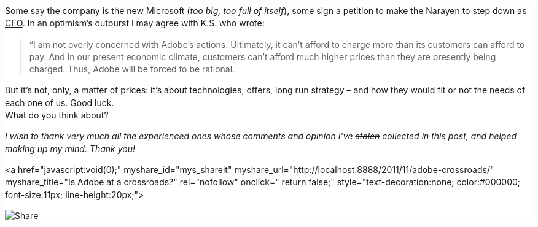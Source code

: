   <p>
    Some say the company is the new Microsoft (<em>too big, too full of itself</em>), some sign a <a title="Petition - Adobe Systems: Shantanu Narayen to step down as CEO" href="http://www.change.org/petitions/adobe-systems-shantanu-narayen-to-step-down-as-ceo" target="_blank">petition to make the Narayen to step down as CEO</a>. In an optimism&#8217;s outburst I may agree with K.S. who wrote:
  </p>
  
  <blockquote>
    <p>
      “I am not overly concerned with Adobe&#8217;s actions. Ultimately, it can&#8217;t afford to charge more than its customers can afford to pay. And in our present economic climate, customers can&#8217;t afford much higher prices than they are presently being charged. Thus, Adobe will be forced to be rational.
    </p>
  </blockquote>
  
  <p>
    But it&#8217;s not, only, a matter of prices: it&#8217;s about technologies, offers, long run strategy &#8211; and how they would fit or not the needs of each one of us. Good luck.<br /> What do you think about?
  </p>
  
  <p>
    <em>I wish to thank very much all the experienced ones whose comments and opinion I&#8217;ve <del>stolen</del> collected in this post, and helped making up my mind. Thank you!</em>
  </p>
</div>

<a href="javascript:void(0);" myshare\_id="mys\_shareit" myshare\_url="http://localhost:8888/2011/11/adobe-crossroads/" myshare\_title="Is Adobe at a crossroads?" rel="nofollow" onclick=" return false;" style="text-decoration:none; color:#000000; font-size:11px; line-height:20px;"> 

<img src="http://localhost:8888/wp-content/plugins/share-widget/img/share-button-white-small.png" height="20" alt="Share" style="border:0" /> </a> 